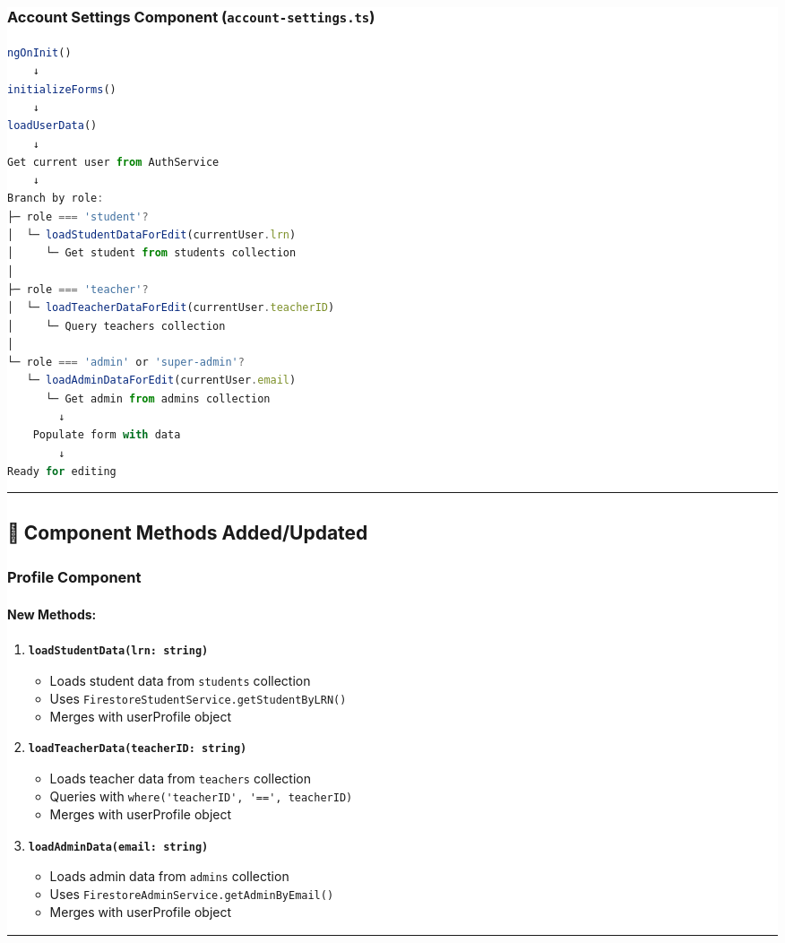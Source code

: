 ### Account Settings Component (`account-settings.ts`)

```typescript
ngOnInit()
    ↓
initializeForms()
    ↓
loadUserData()
    ↓
Get current user from AuthService
    ↓
Branch by role:
├─ role === 'student'?
│  └─ loadStudentDataForEdit(currentUser.lrn)
│     └─ Get student from students collection
│
├─ role === 'teacher'?
│  └─ loadTeacherDataForEdit(currentUser.teacherID)
│     └─ Query teachers collection
│
└─ role === 'admin' or 'super-admin'?
   └─ loadAdminDataForEdit(currentUser.email)
      └─ Get admin from admins collection
        ↓
    Populate form with data
        ↓
Ready for editing
```

---

## 📝 Component Methods Added/Updated

### Profile Component

#### New Methods:

1. **`loadStudentData(lrn: string)`**
   - Loads student data from `students` collection
   - Uses `FirestoreStudentService.getStudentByLRN()`
   - Merges with userProfile object

2. **`loadTeacherData(teacherID: string)`**
   - Loads teacher data from `teachers` collection
   - Queries with `where('teacherID', '==', teacherID)`
   - Merges with userProfile object

3. **`loadAdminData(email: string)`**
   - Loads admin data from `admins` collection
   - Uses `FirestoreAdminService.getAdminByEmail()`
   - Merges with userProfile object

---